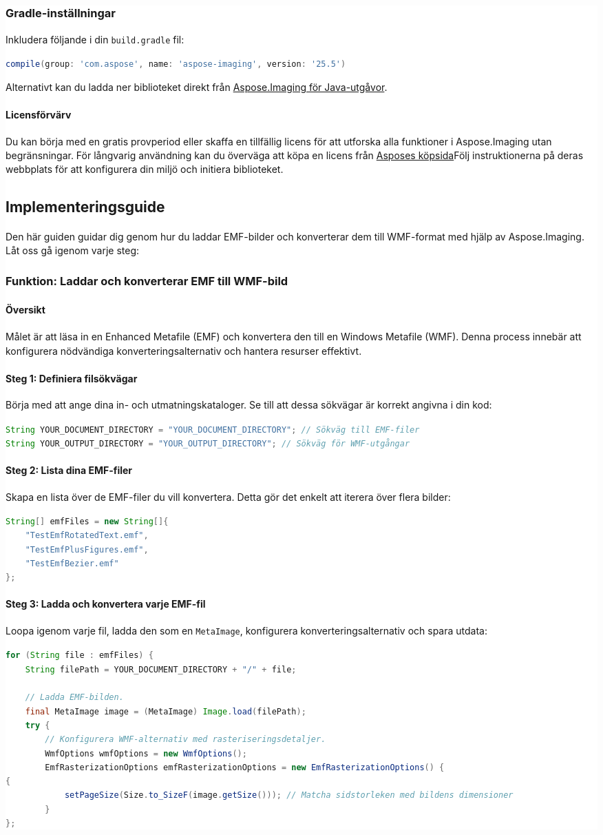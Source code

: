 ### Gradle-inställningar
Inkludera följande i din `build.gradle` fil:
```gradle
compile(group: 'com.aspose', name: 'aspose-imaging', version: '25.5')
```

Alternativt kan du ladda ner biblioteket direkt från [Aspose.Imaging för Java-utgåvor](https://releases.aspose.com/imaging/java/).

#### Licensförvärv

Du kan börja med en gratis provperiod eller skaffa en tillfällig licens för att utforska alla funktioner i Aspose.Imaging utan begränsningar. För långvarig användning kan du överväga att köpa en licens från [Asposes köpsida](https://purchase.aspose.com/buy)Följ instruktionerna på deras webbplats för att konfigurera din miljö och initiera biblioteket.

## Implementeringsguide

Den här guiden guidar dig genom hur du laddar EMF-bilder och konverterar dem till WMF-format med hjälp av Aspose.Imaging. Låt oss gå igenom varje steg:

### Funktion: Laddar och konverterar EMF till WMF-bild

#### Översikt
Målet är att läsa in en Enhanced Metafile (EMF) och konvertera den till en Windows Metafile (WMF). Denna process innebär att konfigurera nödvändiga konverteringsalternativ och hantera resurser effektivt.

#### Steg 1: Definiera filsökvägar
Börja med att ange dina in- och utmatningskataloger. Se till att dessa sökvägar är korrekt angivna i din kod:
```java
String YOUR_DOCUMENT_DIRECTORY = "YOUR_DOCUMENT_DIRECTORY"; // Sökväg till EMF-filer
String YOUR_OUTPUT_DIRECTORY = "YOUR_OUTPUT_DIRECTORY"; // Sökväg för WMF-utgångar
```

#### Steg 2: Lista dina EMF-filer
Skapa en lista över de EMF-filer du vill konvertera. Detta gör det enkelt att iterera över flera bilder:
```java
String[] emfFiles = new String[]{
    "TestEmfRotatedText.emf",
    "TestEmfPlusFigures.emf",
    "TestEmfBezier.emf"
};
```

#### Steg 3: Ladda och konvertera varje EMF-fil
Loopa igenom varje fil, ladda den som en `MetaImage`, konfigurera konverteringsalternativ och spara utdata:
```java
for (String file : emfFiles) {
    String filePath = YOUR_DOCUMENT_DIRECTORY + "/" + file;
    
    // Ladda EMF-bilden.
    final MetaImage image = (MetaImage) Image.load(filePath);
    try {
        // Konfigurera WMF-alternativ med rasteriseringsdetaljer.
        WmfOptions wmfOptions = new WmfOptions();
        EmfRasterizationOptions emfRasterizationOptions = new EmfRasterizationOptions() {
{
            setPageSize(Size.to_SizeF(image.getSize())); // Matcha sidstorleken med bildens dimensioner
        }
};
```